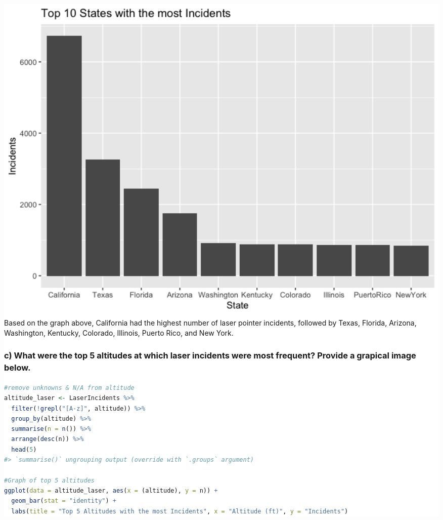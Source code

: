 <img src="man/figures/README-unnamed-chunk-3-1.png" width="100%" />
Based on the graph above, California had the highest number of laser
pointer incidents, followed by Texas, Florida, Arizona, Washington,
Kentucky, Colorado, Illinois, Puerto Rico, and New York.

### c) What were the top 5 altitudes at which laser incidents were most frequent? Provide a grapical image below.

``` r
#remove unknowns & N/A from altitude
altitude_laser <- LaserIncidents %>%
  filter(!grepl("[A-z]", altitude)) %>%
  group_by(altitude) %>%
  summarise(n = n()) %>%
  arrange(desc(n)) %>%
  head(5)
#> `summarise()` ungrouping output (override with `.groups` argument)

#Graph of top 5 altitudes
ggplot(data = altitude_laser, aes(x = (altitude), y = n)) + 
  geom_bar(stat = "identity") + 
  labs(title = "Top 5 Altitudes with the most Incidents", x = "Altitude (ft)", y = "Incidents")
```
